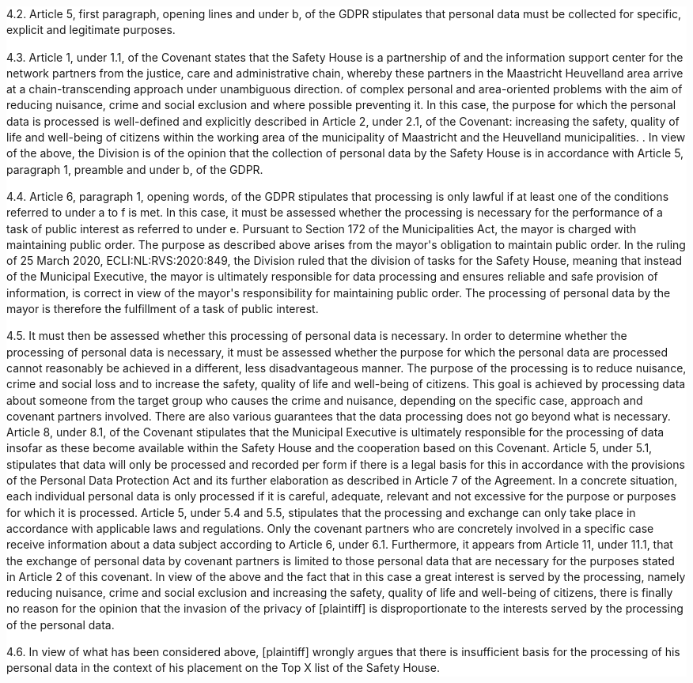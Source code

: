 4.2. Article 5, first paragraph, opening lines and under b, of the GDPR stipulates that personal data must be collected for specific, explicit and legitimate purposes.

4.3. Article 1, under 1.1, of the Covenant states that the Safety House is a partnership of and the information support center for the network partners from the justice, care and administrative chain, whereby these partners in the Maastricht Heuvelland area arrive at a chain-transcending approach under unambiguous direction. of complex personal and area-oriented problems with the aim of reducing nuisance, crime and social exclusion and where possible preventing it. In this case, the purpose for which the personal data is processed is well-defined and explicitly described in Article 2, under 2.1, of the Covenant: increasing the safety, quality of life and well-being of citizens within the working area of the municipality of Maastricht and the Heuvelland municipalities. . In view of the above, the Division is of the opinion that the collection of personal data by the Safety House is in accordance with Article 5, paragraph 1, preamble and under b, of the GDPR.

4.4. Article 6, paragraph 1, opening words, of the GDPR stipulates that processing is only lawful if at least one of the conditions referred to under a to f is met. In this case, it must be assessed whether the processing is necessary for the performance of a task of public interest as referred to under e. Pursuant to Section 172 of the Municipalities Act, the mayor is charged with maintaining public order. The purpose as described above arises from the mayor's obligation to maintain public order. In the ruling of 25 March 2020, ECLI:NL:RVS:2020:849, the Division ruled that the division of tasks for the Safety House, meaning that instead of the Municipal Executive, the mayor is ultimately responsible for data processing and ensures reliable and safe provision of information, is correct in view of the mayor's responsibility for maintaining public order. The processing of personal data by the mayor is therefore the fulfillment of a task of public interest.

4.5. It must then be assessed whether this processing of personal data is necessary. In order to determine whether the processing of personal data is necessary, it must be assessed whether the purpose for which the personal data are processed cannot reasonably be achieved in a different, less disadvantageous manner. The purpose of the processing is to reduce nuisance, crime and social loss and to increase the safety, quality of life and well-being of citizens. This goal is achieved by processing data about someone from the target group who causes the crime and nuisance, depending on the specific case, approach and covenant partners involved. There are also various guarantees that the data processing does not go beyond what is necessary. Article 8, under 8.1, of the Covenant stipulates that the Municipal Executive is ultimately responsible for the processing of data insofar as these become available within the Safety House and the cooperation based on this Covenant. Article 5, under 5.1, stipulates that data will only be processed and recorded per form if there is a legal basis for this in accordance with the provisions of the Personal Data Protection Act and its further elaboration as described in Article 7 of the Agreement. In a concrete situation, each individual personal data is only processed if it is careful, adequate, relevant and not excessive for the purpose or purposes for which it is processed. Article 5, under 5.4 and 5.5, stipulates that the processing and exchange can only take place in accordance with applicable laws and regulations. Only the covenant partners who are concretely involved in a specific case receive information about a data subject according to Article 6, under 6.1. Furthermore, it appears from Article 11, under 11.1, that the exchange of personal data by covenant partners is limited to those personal data that are necessary for the purposes stated in Article 2 of this covenant. In view of the above and the fact that in this case a great interest is served by the processing, namely reducing nuisance, crime and social exclusion and increasing the safety, quality of life and well-being of citizens, there is finally no reason for the opinion that the invasion of the privacy of \[plaintiff\] is disproportionate to the interests served by the processing of the personal data.

4.6. In view of what has been considered above, \[plaintiff\] wrongly argues that there is insufficient basis for the processing of his personal data in the context of his placement on the Top X list of the Safety House.

